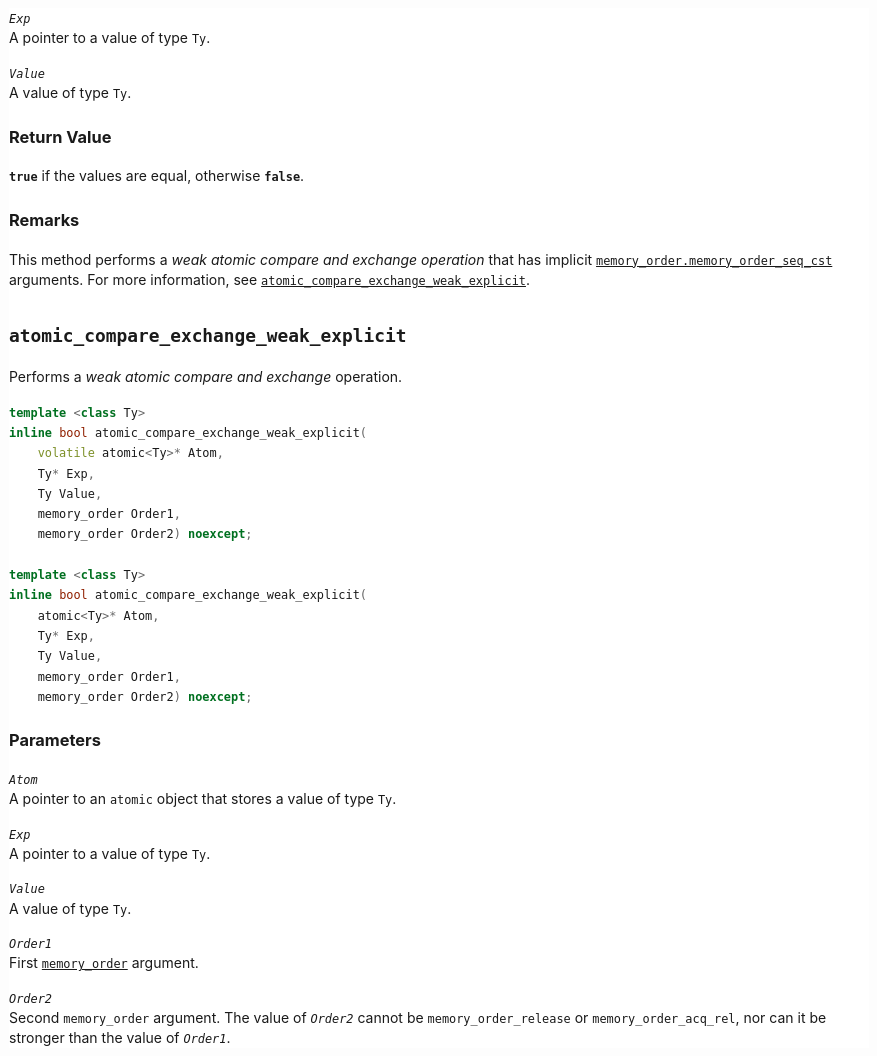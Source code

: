 *`Exp`*\
A pointer to a value of type `Ty`.

*`Value`*\
A value of type `Ty`.

### Return Value

**`true`** if the values are equal, otherwise **`false`**.

### Remarks

This method performs a *weak atomic compare and exchange operation* that has implicit [`memory_order.memory_order_seq_cst`](../standard-library/atomic-enums.md#memory_order_enum) arguments. For more information, see [`atomic_compare_exchange_weak_explicit`](../standard-library/atomic-functions.md#atomic_compare_exchange_weak_explicit).

## <a name="atomic_compare_exchange_weak_explicit"></a> `atomic_compare_exchange_weak_explicit`

Performs a *weak atomic compare and exchange* operation.

```cpp
template <class Ty>
inline bool atomic_compare_exchange_weak_explicit(
    volatile atomic<Ty>* Atom,
    Ty* Exp,
    Ty Value,
    memory_order Order1,
    memory_order Order2) noexcept;

template <class Ty>
inline bool atomic_compare_exchange_weak_explicit(
    atomic<Ty>* Atom,
    Ty* Exp,
    Ty Value,
    memory_order Order1,
    memory_order Order2) noexcept;
```

### Parameters

*`Atom`*\
A pointer to an `atomic` object that stores a value of type `Ty`.

*`Exp`*\
A pointer to a value of type `Ty`.

*`Value`*\
A value of type `Ty`.

*`Order1`*\
First [`memory_order`](../standard-library/atomic-enums.md#memory_order_enum) argument.

*`Order2`*\
Second `memory_order` argument. The value of *`Order2`* cannot be `memory_order_release` or `memory_order_acq_rel`, nor can it be stronger than the value of *`Order1`*.
